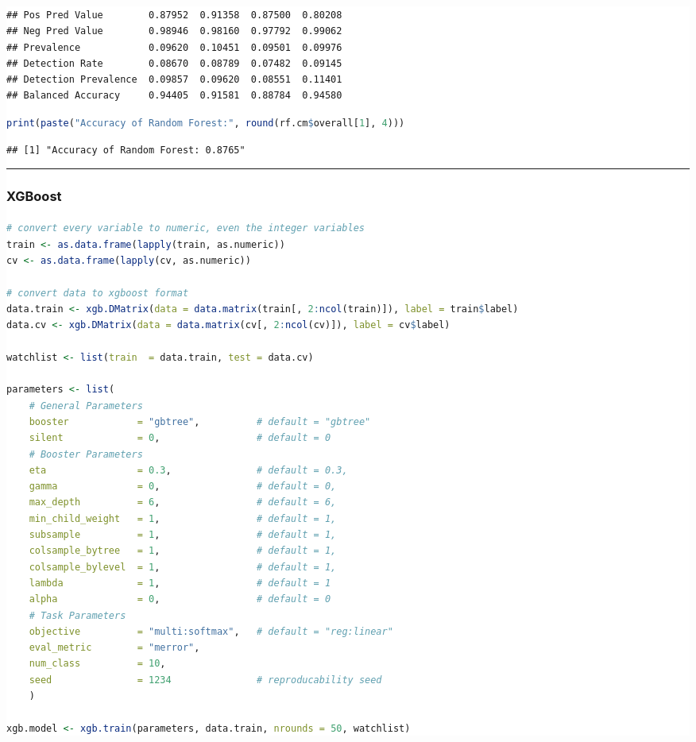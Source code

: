     ## Pos Pred Value        0.87952  0.91358  0.87500  0.80208
    ## Neg Pred Value        0.98946  0.98160  0.97792  0.99062
    ## Prevalence            0.09620  0.10451  0.09501  0.09976
    ## Detection Rate        0.08670  0.08789  0.07482  0.09145
    ## Detection Prevalence  0.09857  0.09620  0.08551  0.11401
    ## Balanced Accuracy     0.94405  0.91581  0.88784  0.94580

``` r
print(paste("Accuracy of Random Forest:", round(rf.cm$overall[1], 4)))
```

    ## [1] "Accuracy of Random Forest: 0.8765"

------------------------------------------------------------------------

### XGBoost

``` r
# convert every variable to numeric, even the integer variables
train <- as.data.frame(lapply(train, as.numeric))
cv <- as.data.frame(lapply(cv, as.numeric))

# convert data to xgboost format
data.train <- xgb.DMatrix(data = data.matrix(train[, 2:ncol(train)]), label = train$label)
data.cv <- xgb.DMatrix(data = data.matrix(cv[, 2:ncol(cv)]), label = cv$label)

watchlist <- list(train  = data.train, test = data.cv)

parameters <- list(
    # General Parameters
    booster            = "gbtree",          # default = "gbtree"
    silent             = 0,                 # default = 0
    # Booster Parameters
    eta                = 0.3,               # default = 0.3,
    gamma              = 0,                 # default = 0,
    max_depth          = 6,                 # default = 6,
    min_child_weight   = 1,                 # default = 1,
    subsample          = 1,                 # default = 1,
    colsample_bytree   = 1,                 # default = 1,
    colsample_bylevel  = 1,                 # default = 1,
    lambda             = 1,                 # default = 1
    alpha              = 0,                 # default = 0
    # Task Parameters
    objective          = "multi:softmax",   # default = "reg:linear"
    eval_metric        = "merror",
    num_class          = 10,
    seed               = 1234               # reproducability seed
    )

xgb.model <- xgb.train(parameters, data.train, nrounds = 50, watchlist)
```
